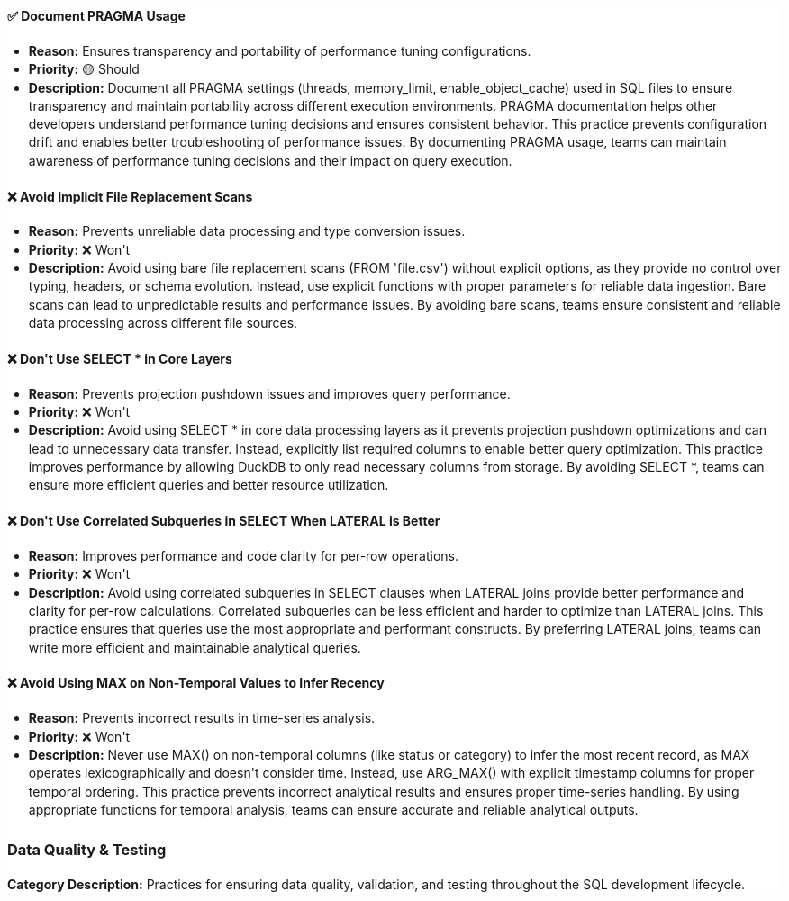 #### ✅ Document PRAGMA Usage
- **Reason:** Ensures transparency and portability of performance tuning configurations.
- **Priority:** 🟡 Should
- **Description:** Document all PRAGMA settings (threads, memory_limit, enable_object_cache) used in SQL files to ensure transparency and maintain portability across different execution environments. PRAGMA documentation helps other developers understand performance tuning decisions and ensures consistent behavior. This practice prevents configuration drift and enables better troubleshooting of performance issues. By documenting PRAGMA usage, teams can maintain awareness of performance tuning decisions and their impact on query execution.

#### ❌ Avoid Implicit File Replacement Scans
- **Reason:** Prevents unreliable data processing and type conversion issues.
- **Priority:** ❌ Won't
- **Description:** Avoid using bare file replacement scans (FROM 'file.csv') without explicit options, as they provide no control over typing, headers, or schema evolution. Instead, use explicit functions with proper parameters for reliable data ingestion. Bare scans can lead to unpredictable results and performance issues. By avoiding bare scans, teams ensure consistent and reliable data processing across different file sources.

#### ❌ Don't Use SELECT * in Core Layers
- **Reason:** Prevents projection pushdown issues and improves query performance.
- **Priority:** ❌ Won't
- **Description:** Avoid using SELECT * in core data processing layers as it prevents projection pushdown optimizations and can lead to unnecessary data transfer. Instead, explicitly list required columns to enable better query optimization. This practice improves performance by allowing DuckDB to only read necessary columns from storage. By avoiding SELECT *, teams can ensure more efficient queries and better resource utilization.

#### ❌ Don't Use Correlated Subqueries in SELECT When LATERAL is Better
- **Reason:** Improves performance and code clarity for per-row operations.
- **Priority:** ❌ Won't
- **Description:** Avoid using correlated subqueries in SELECT clauses when LATERAL joins provide better performance and clarity for per-row calculations. Correlated subqueries can be less efficient and harder to optimize than LATERAL joins. This practice ensures that queries use the most appropriate and performant constructs. By preferring LATERAL joins, teams can write more efficient and maintainable analytical queries.

#### ❌ Avoid Using MAX on Non-Temporal Values to Infer Recency
- **Reason:** Prevents incorrect results in time-series analysis.
- **Priority:** ❌ Won't
- **Description:** Never use MAX() on non-temporal columns (like status or category) to infer the most recent record, as MAX operates lexicographically and doesn't consider time. Instead, use ARG_MAX() with explicit timestamp columns for proper temporal ordering. This practice prevents incorrect analytical results and ensures proper time-series handling. By using appropriate functions for temporal analysis, teams can ensure accurate and reliable analytical outputs.

### Data Quality & Testing

**Category Description:** Practices for ensuring data quality, validation, and testing throughout the SQL development lifecycle.
